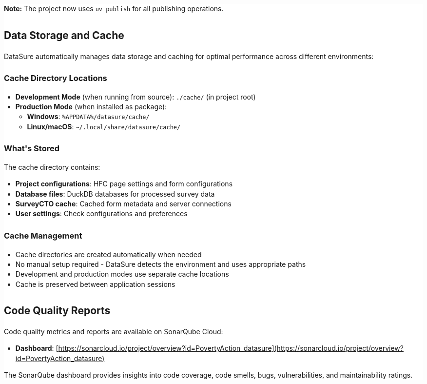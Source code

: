 **Note:** The project now uses `uv publish` for all publishing operations.

## Data Storage and Cache

DataSure automatically manages data storage and caching for optimal performance across different environments:

### Cache Directory Locations

- **Development Mode** (when running from source): `./cache/` (in project root)
- **Production Mode** (when installed as package):
  - **Windows**: `%APPDATA%/datasure/cache/`
  - **Linux/macOS**: `~/.local/share/datasure/cache/`

### What's Stored

The cache directory contains:

- **Project configurations**: HFC page settings and form configurations
- **Database files**: DuckDB databases for processed survey data
- **SurveyCTO cache**: Cached form metadata and server connections
- **User settings**: Check configurations and preferences

### Cache Management

- Cache directories are created automatically when needed
- No manual setup required - DataSure detects the environment and uses appropriate paths
- Development and production modes use separate cache locations
- Cache is preserved between application sessions

## Code Quality Reports

Code quality metrics and reports are available on SonarQube Cloud:

- **Dashboard**: [https://sonarcloud.io/project/overview?id=PovertyAction_datasure](https://sonarcloud.io/project/overview?id=PovertyAction_datasure)

The SonarQube dashboard provides insights into code coverage, code smells, bugs, vulnerabilities, and maintainability ratings.
